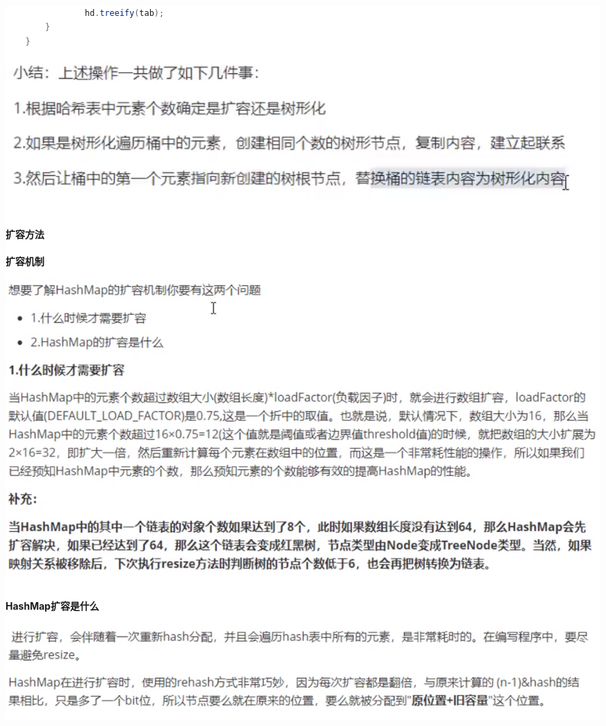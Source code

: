 ````java
                hd.treeify(tab);
        }
    }
````

![41](iamges/2021-02-21_230707.png)

#### 扩容方法

**扩容机制**

![42](iamges/2021-02-21_230930.png)

**HashMap扩容是什么**

![43](iamges/2021-02-21_232956.png)
